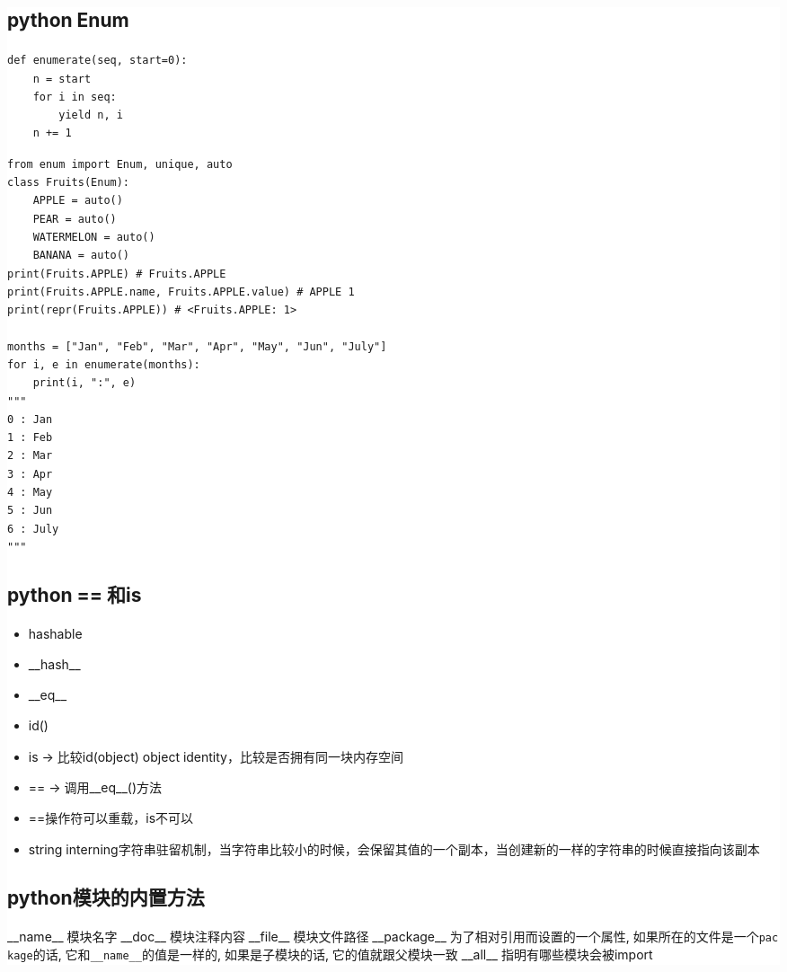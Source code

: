 ## python Enum
```
def enumerate(seq, start=0):
	n = start
	for i in seq:
		yield n, i
	n += 1
```
```
from enum import Enum, unique, auto
class Fruits(Enum):
    APPLE = auto()
    PEAR = auto()
    WATERMELON = auto()
    BANANA = auto()
print(Fruits.APPLE) # Fruits.APPLE
print(Fruits.APPLE.name, Fruits.APPLE.value) # APPLE 1
print(repr(Fruits.APPLE)) # <Fruits.APPLE: 1>

months = ["Jan", "Feb", "Mar", "Apr", "May", "Jun", "July"]
for i, e in enumerate(months):
    print(i, ":", e)
"""
0 : Jan
1 : Feb
2 : Mar
3 : Apr
4 : May
5 : Jun
6 : July
"""
```
## python == 和is
- hashable
- \_\_hash\_\_
- \_\_eq\_\_
- id()

- is -> 比较id(object) object identity，比较是否拥有同一块内存空间
- \=\= -> 调用\_\_eq\_\_()方法

- \=\=操作符可以重载，is不可以

- string interning字符串驻留机制，当字符串比较小的时候，会保留其值的一个副本，当创建新的一样的字符串的时候直接指向该副本

## python模块的内置方法
\_\_name\_\_ 模块名字
\_\_doc\_\_  模块注释内容
\_\_file\_\_ 模块文件路径
\_\_package\_\_ 为了相对引用而设置的一个属性, 如果所在的文件是一个`package`的话, 它和`__name__`的值是一样的, 如果是子模块的话, 它的值就跟父模块一致
\_\_all\_\_ 指明有哪些模块会被import
